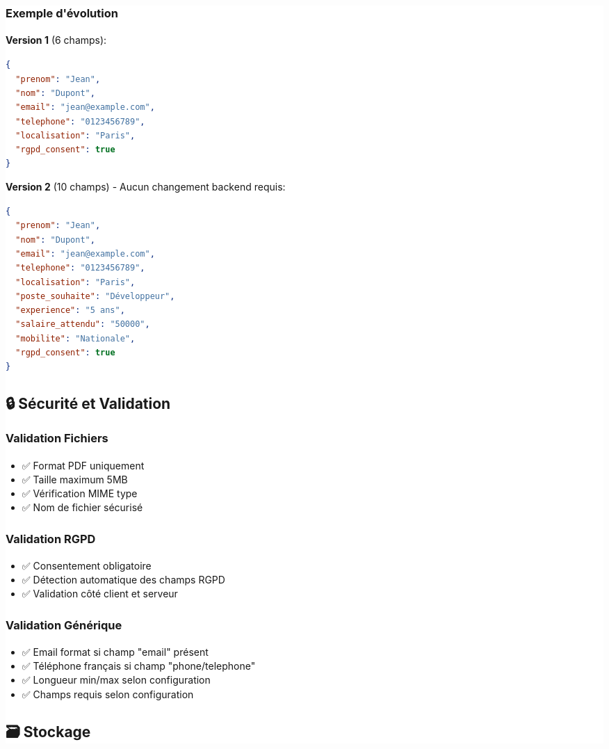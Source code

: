 ### Exemple d'évolution

**Version 1** (6 champs):
```json
{
  "prenom": "Jean",
  "nom": "Dupont", 
  "email": "jean@example.com",
  "telephone": "0123456789",
  "localisation": "Paris",
  "rgpd_consent": true
}
```

**Version 2** (10 champs) - Aucun changement backend requis:
```json
{
  "prenom": "Jean",
  "nom": "Dupont",
  "email": "jean@example.com", 
  "telephone": "0123456789",
  "localisation": "Paris",
  "poste_souhaite": "Développeur",
  "experience": "5 ans",
  "salaire_attendu": "50000",
  "mobilite": "Nationale",
  "rgpd_consent": true
}
```

## 🔒 Sécurité et Validation

### Validation Fichiers
- ✅ Format PDF uniquement
- ✅ Taille maximum 5MB
- ✅ Vérification MIME type
- ✅ Nom de fichier sécurisé

### Validation RGPD
- ✅ Consentement obligatoire
- ✅ Détection automatique des champs RGPD
- ✅ Validation côté client et serveur

### Validation Générique
- ✅ Email format si champ "email" présent
- ✅ Téléphone français si champ "phone/telephone"
- ✅ Longueur min/max selon configuration
- ✅ Champs requis selon configuration

## 🗃️ Stockage
